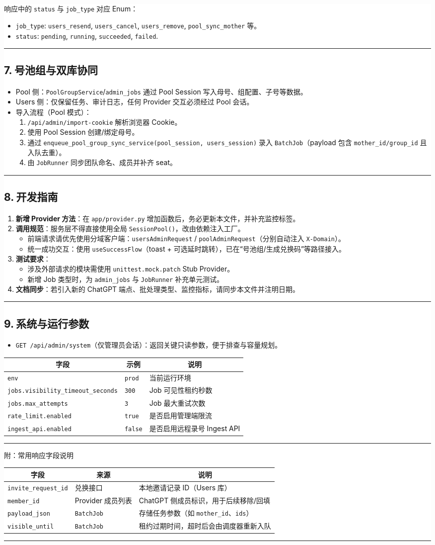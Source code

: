 响应中的 `status` 与 `job_type` 对应 Enum：

- `job_type`: `users_resend`, `users_cancel`, `users_remove`, `pool_sync_mother` 等。
- `status`: `pending`, `running`, `succeeded`, `failed`.

---

## 7. 号池组与双库协同

- Pool 侧：`PoolGroupService`/`admin_jobs` 通过 Pool Session 写入母号、组配置、子号等数据。
- Users 侧：仅保留任务、审计日志，任何 Provider 交互必须经过 Pool 会话。
- 导入流程（Pool 模式）：
  1. `/api/admin/import-cookie` 解析浏览器 Cookie。
  2. 使用 Pool Session 创建/绑定母号。
  3. 通过 `enqueue_pool_group_sync_service(pool_session, users_session)` 录入 `BatchJob`（payload 包含 `mother_id/group_id` 且入队去重）。
  4. 由 `JobRunner` 同步团队命名、成员并补齐 seat。

---

## 8. 开发指南

1. **新增 Provider 方法**：在 `app/provider.py` 增加函数后，务必更新本文件，并补充监控标签。
2. **调用规范**：服务层不得直接使用全局 `SessionPool()`，改由依赖注入工厂。
   - 前端请求请优先使用分域客户端：`usersAdminRequest` / `poolAdminRequest`（分别自动注入 `X-Domain`）。
   - 统一成功交互：使用 `useSuccessFlow`（toast + 可选延时跳转），已在“号池组/生成兑换码”等路径接入。
3. **测试要求**：
   - 涉及外部请求的模块需使用 `unittest.mock.patch` Stub Provider。
   - 新增 Job 类型时，为 `admin_jobs` 与 `JobRunner` 补充单元测试。
4. **文档同步**：若引入新的 ChatGPT 端点、批处理类型、监控指标，请同步本文件并注明日期。

---

## 9. 系统与运行参数

- `GET /api/admin/system`（仅管理员会话）：返回关键只读参数，便于排查与容量规划。

| 字段 | 示例 | 说明 |
| --- | --- | --- |
| `env` | `prod` | 当前运行环境 |
| `jobs.visibility_timeout_seconds` | `300` | Job 可见性租约秒数 |
| `jobs.max_attempts` | `3` | Job 最大重试次数 |
| `rate_limit.enabled` | `true` | 是否启用管理端限流 |
| `ingest_api.enabled` | `false` | 是否启用远程录号 Ingest API |

---

附：常用响应字段说明

| 字段 | 来源 | 说明 |
| --- | --- | --- |
| `invite_request_id` | 兑换接口 | 本地邀请记录 ID（Users 库） |
| `member_id` | Provider 成员列表 | ChatGPT 侧成员标识，用于后续移除/回填 |
| `payload_json` | `BatchJob` | 存储任务参数（如 `mother_id`、`ids`） |
| `visible_until` | `BatchJob` | 租约过期时间，超时后会由调度器重新入队 |

---